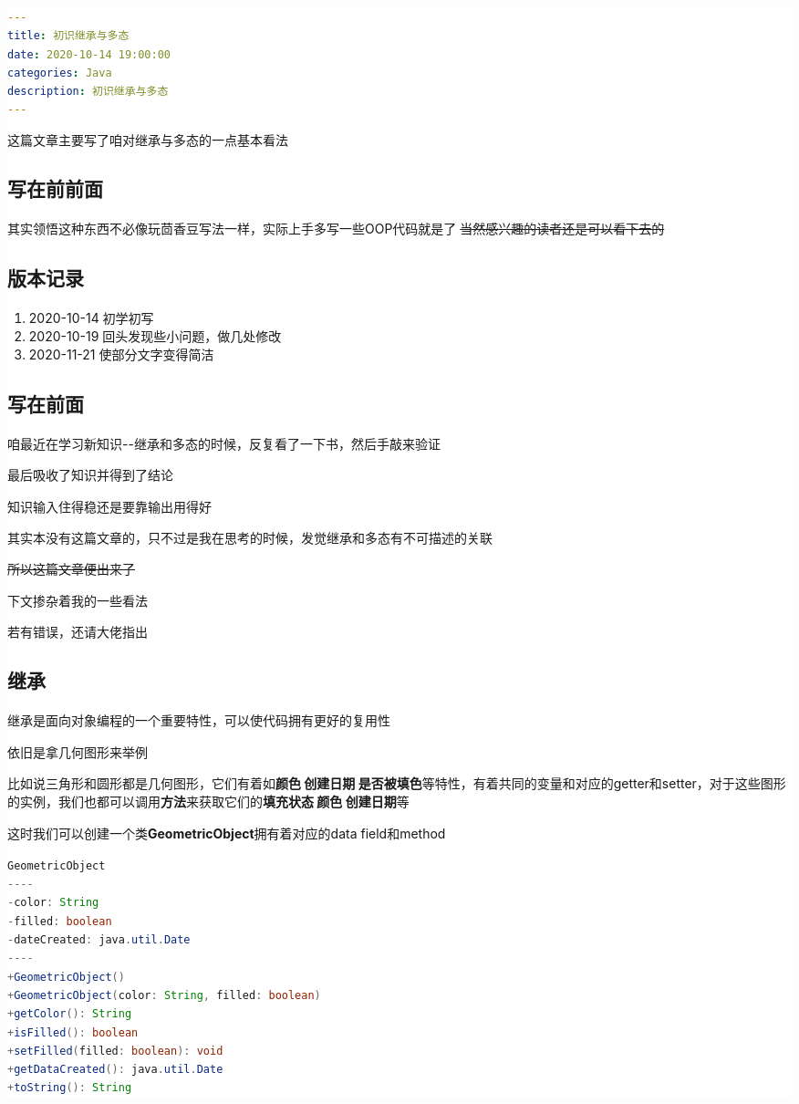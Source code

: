 ```yaml
---
title: 初识继承与多态
date: 2020-10-14 19:00:00
categories: Java
description: 初识继承与多态
---
```


这篇文章主要写了咱对继承与多态的一点基本看法

## 写在前前面

其实领悟这种东西不必像玩茴香豆写法一样，实际上手多写一些OOP代码就是了
~~当然感兴趣的读者还是可以看下去的~~

## 版本记录

1. 2020-10-14 初学初写
2. 2020-10-19 回头发现些小问题，做几处修改
3. 2020-11-21 使部分文字变得简洁

## 写在前面

咱最近在学习新知识--继承和多态的时候，反复看了一下书，然后手敲来验证

最后吸收了知识并得到了结论

知识输入住得稳还是要靠输出用得好

其实本没有这篇文章的，只不过是我在思考的时候，发觉继承和多态有不可描述的关联

~~所以这篇文章便出来了~~

下文掺杂着我的一些看法

若有错误，还请大佬指出

## 继承

继承是面向对象编程的一个重要特性，可以使代码拥有更好的复用性

依旧是拿几何图形来举例

比如说三角形和圆形都是几何图形，它们有着如**颜色 创建日期 是否被填色**等特性，有着共同的变量和对应的getter和setter，对于这些图形的实例，我们也都可以调用**方法**来获取它们的**填充状态 颜色 创建日期**等

这时我们可以创建一个类**GeometricObject**拥有着对应的data field和method

``` java
GeometricObject
----
-color: String
-filled: boolean
-dateCreated: java.util.Date
----
+GeometricObject()
+GeometricObject(color: String, filled: boolean)
+getColor(): String
+isFilled(): boolean
+setFilled(filled: boolean): void
+getDataCreated(): java.util.Date
+toString(): String
```
